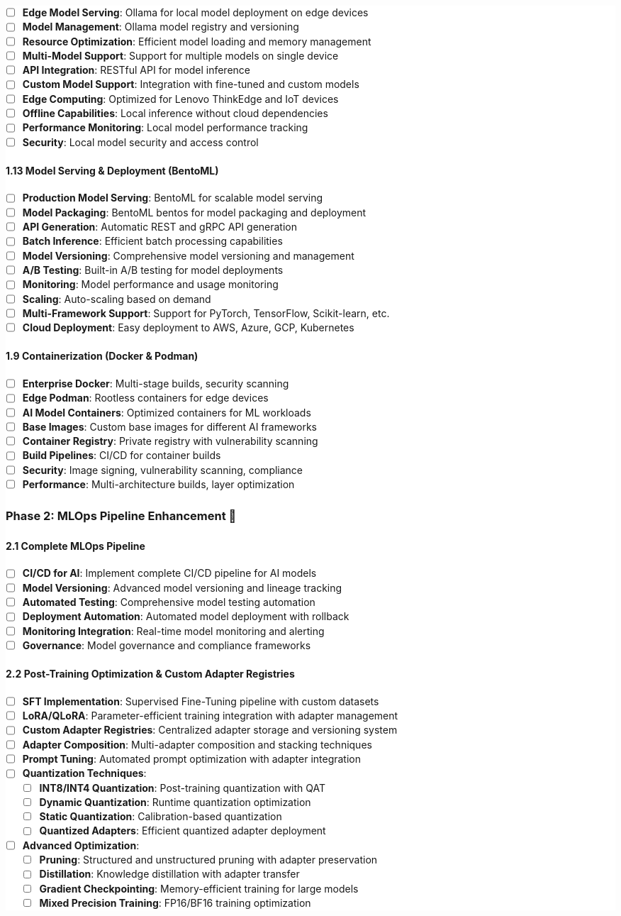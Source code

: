 - [ ] **Edge Model Serving**: Ollama for local model deployment on edge devices
- [ ] **Model Management**: Ollama model registry and versioning
- [ ] **Resource Optimization**: Efficient model loading and memory management
- [ ] **Multi-Model Support**: Support for multiple models on single device
- [ ] **API Integration**: RESTful API for model inference
- [ ] **Custom Model Support**: Integration with fine-tuned and custom models
- [ ] **Edge Computing**: Optimized for Lenovo ThinkEdge and IoT devices
- [ ] **Offline Capabilities**: Local inference without cloud dependencies
- [ ] **Performance Monitoring**: Local model performance tracking
- [ ] **Security**: Local model security and access control

#### **1.13 Model Serving & Deployment (BentoML)**

- [ ] **Production Model Serving**: BentoML for scalable model serving
- [ ] **Model Packaging**: BentoML bentos for model packaging and deployment
- [ ] **API Generation**: Automatic REST and gRPC API generation
- [ ] **Batch Inference**: Efficient batch processing capabilities
- [ ] **Model Versioning**: Comprehensive model versioning and management
- [ ] **A/B Testing**: Built-in A/B testing for model deployments
- [ ] **Monitoring**: Model performance and usage monitoring
- [ ] **Scaling**: Auto-scaling based on demand
- [ ] **Multi-Framework Support**: Support for PyTorch, TensorFlow, Scikit-learn, etc.
- [ ] **Cloud Deployment**: Easy deployment to AWS, Azure, GCP, Kubernetes

#### **1.9 Containerization (Docker & Podman)**

- [ ] **Enterprise Docker**: Multi-stage builds, security scanning
- [ ] **Edge Podman**: Rootless containers for edge devices
- [ ] **AI Model Containers**: Optimized containers for ML workloads
- [ ] **Base Images**: Custom base images for different AI frameworks
- [ ] **Container Registry**: Private registry with vulnerability scanning
- [ ] **Build Pipelines**: CI/CD for container builds
- [ ] **Security**: Image signing, vulnerability scanning, compliance
- [ ] **Performance**: Multi-architecture builds, layer optimization

### Phase 2: MLOps Pipeline Enhancement 🔄

#### **2.1 Complete MLOps Pipeline**

- [ ] **CI/CD for AI**: Implement complete CI/CD pipeline for AI models
- [ ] **Model Versioning**: Advanced model versioning and lineage tracking
- [ ] **Automated Testing**: Comprehensive model testing automation
- [ ] **Deployment Automation**: Automated model deployment with rollback
- [ ] **Monitoring Integration**: Real-time model monitoring and alerting
- [ ] **Governance**: Model governance and compliance frameworks

#### **2.2 Post-Training Optimization & Custom Adapter Registries**

- [ ] **SFT Implementation**: Supervised Fine-Tuning pipeline with custom datasets
- [ ] **LoRA/QLoRA**: Parameter-efficient training integration with adapter management
- [ ] **Custom Adapter Registries**: Centralized adapter storage and versioning system
- [ ] **Adapter Composition**: Multi-adapter composition and stacking techniques
- [ ] **Prompt Tuning**: Automated prompt optimization with adapter integration
- [ ] **Quantization Techniques**:
  - [ ] **INT8/INT4 Quantization**: Post-training quantization with QAT
  - [ ] **Dynamic Quantization**: Runtime quantization optimization
  - [ ] **Static Quantization**: Calibration-based quantization
  - [ ] **Quantized Adapters**: Efficient quantized adapter deployment
- [ ] **Advanced Optimization**:
  - [ ] **Pruning**: Structured and unstructured pruning with adapter preservation
  - [ ] **Distillation**: Knowledge distillation with adapter transfer
  - [ ] **Gradient Checkpointing**: Memory-efficient training for large models
  - [ ] **Mixed Precision Training**: FP16/BF16 training optimization
